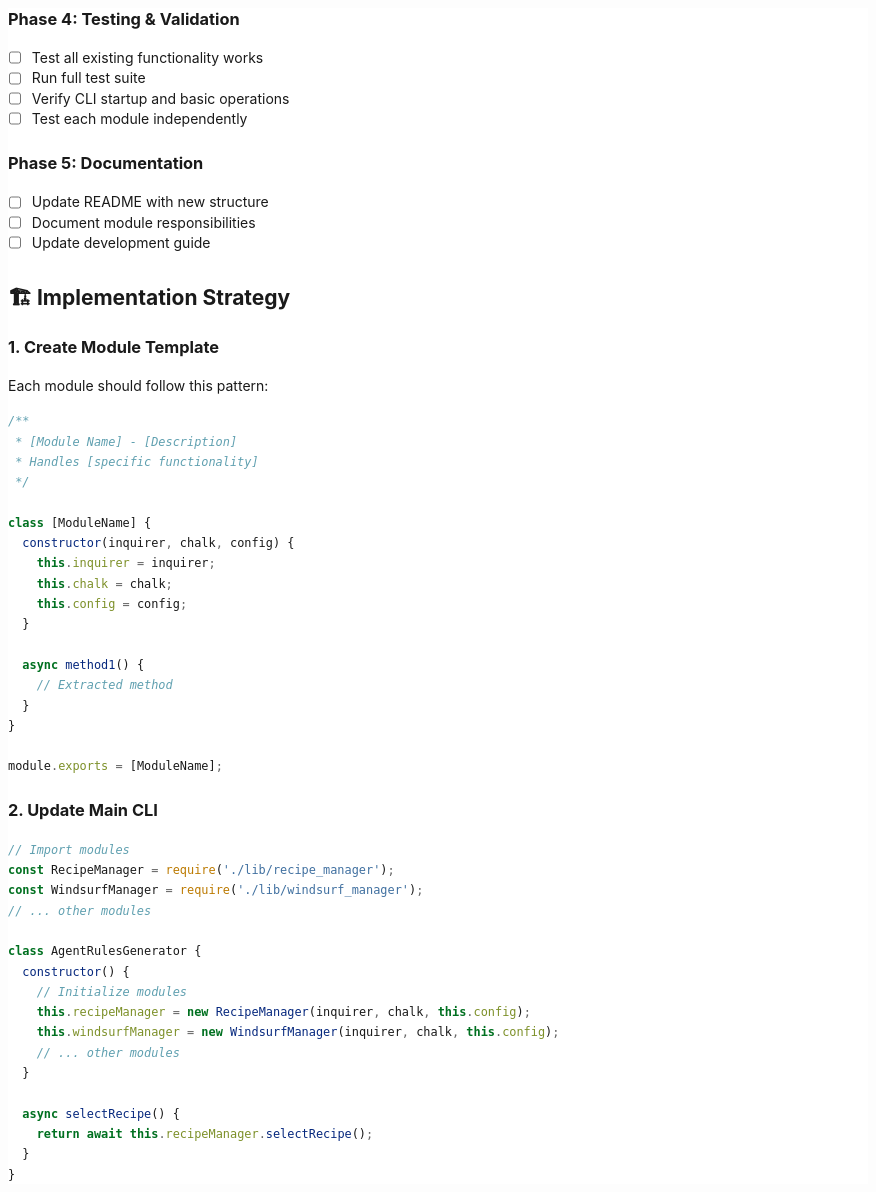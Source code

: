 ### **Phase 4: Testing & Validation**
- [ ] Test all existing functionality works
- [ ] Run full test suite
- [ ] Verify CLI startup and basic operations
- [ ] Test each module independently

### **Phase 5: Documentation**
- [ ] Update README with new structure
- [ ] Document module responsibilities
- [ ] Update development guide

## 🏗️ **Implementation Strategy**

### **1. Create Module Template**
Each module should follow this pattern:
```javascript
/**
 * [Module Name] - [Description]
 * Handles [specific functionality]
 */

class [ModuleName] {
  constructor(inquirer, chalk, config) {
    this.inquirer = inquirer;
    this.chalk = chalk;
    this.config = config;
  }

  async method1() {
    // Extracted method
  }
}

module.exports = [ModuleName];
```

### **2. Update Main CLI**
```javascript
// Import modules
const RecipeManager = require('./lib/recipe_manager');
const WindsurfManager = require('./lib/windsurf_manager');
// ... other modules

class AgentRulesGenerator {
  constructor() {
    // Initialize modules
    this.recipeManager = new RecipeManager(inquirer, chalk, this.config);
    this.windsurfManager = new WindsurfManager(inquirer, chalk, this.config);
    // ... other modules
  }

  async selectRecipe() {
    return await this.recipeManager.selectRecipe();
  }
}
```
